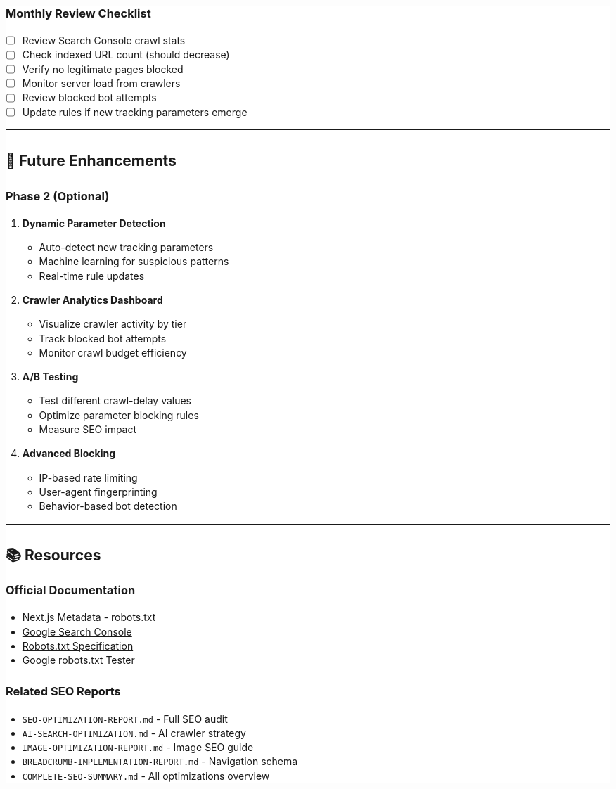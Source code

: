 ### Monthly Review Checklist
- [ ] Review Search Console crawl stats
- [ ] Check indexed URL count (should decrease)
- [ ] Verify no legitimate pages blocked
- [ ] Monitor server load from crawlers
- [ ] Review blocked bot attempts
- [ ] Update rules if new tracking parameters emerge

---

## 🔄 Future Enhancements

### Phase 2 (Optional)
1. **Dynamic Parameter Detection**
   - Auto-detect new tracking parameters
   - Machine learning for suspicious patterns
   - Real-time rule updates

2. **Crawler Analytics Dashboard**
   - Visualize crawler activity by tier
   - Track blocked bot attempts
   - Monitor crawl budget efficiency

3. **A/B Testing**
   - Test different crawl-delay values
   - Optimize parameter blocking rules
   - Measure SEO impact

4. **Advanced Blocking**
   - IP-based rate limiting
   - User-agent fingerprinting
   - Behavior-based bot detection

---

## 📚 Resources

### Official Documentation
- [Next.js Metadata - robots.txt](https://nextjs.org/docs/app/api-reference/file-conventions/metadata/robots)
- [Google Search Console](https://search.google.com/search-console)
- [Robots.txt Specification](https://developers.google.com/search/docs/crawling-indexing/robots/intro)
- [Google robots.txt Tester](https://search.google.com/search-console/robots-txt-tester)

### Related SEO Reports
- `SEO-OPTIMIZATION-REPORT.md` - Full SEO audit
- `AI-SEARCH-OPTIMIZATION.md` - AI crawler strategy
- `IMAGE-OPTIMIZATION-REPORT.md` - Image SEO guide
- `BREADCRUMB-IMPLEMENTATION-REPORT.md` - Navigation schema
- `COMPLETE-SEO-SUMMARY.md` - All optimizations overview
